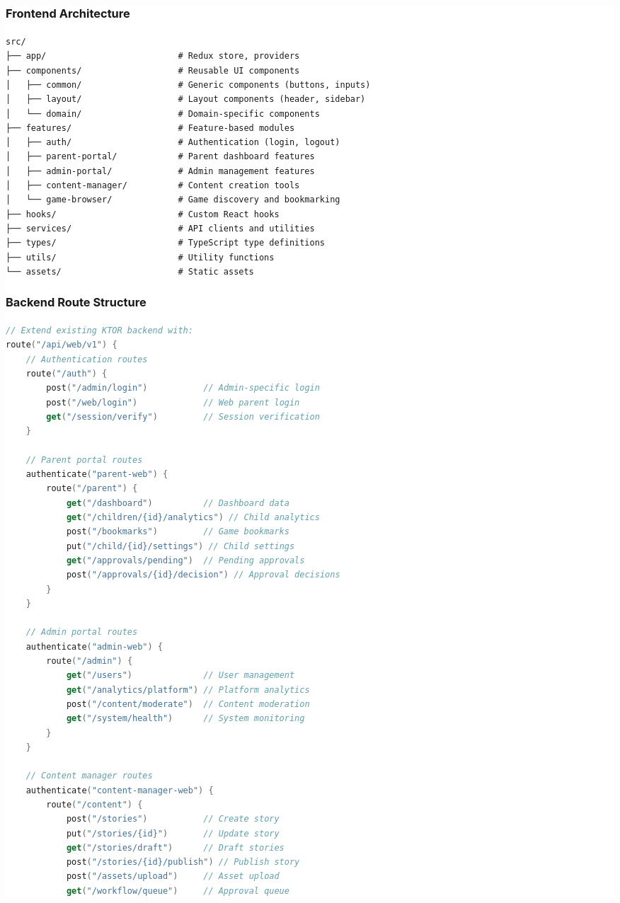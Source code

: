 ### Frontend Architecture
```
src/
├── app/                          # Redux store, providers
├── components/                   # Reusable UI components
│   ├── common/                   # Generic components (buttons, inputs)
│   ├── layout/                   # Layout components (header, sidebar)
│   └── domain/                   # Domain-specific components
├── features/                     # Feature-based modules
│   ├── auth/                     # Authentication (login, logout)
│   ├── parent-portal/            # Parent dashboard features
│   ├── admin-portal/             # Admin management features
│   ├── content-manager/          # Content creation tools
│   └── game-browser/             # Game discovery and bookmarking
├── hooks/                        # Custom React hooks
├── services/                     # API clients and utilities
├── types/                        # TypeScript type definitions
├── utils/                        # Utility functions
└── assets/                       # Static assets
```

### Backend Route Structure
```kotlin
// Extend existing KTOR backend with:
route("/api/web/v1") {
    // Authentication routes
    route("/auth") {
        post("/admin/login")           // Admin-specific login
        post("/web/login")             // Web parent login
        get("/session/verify")         // Session verification
    }
    
    // Parent portal routes  
    authenticate("parent-web") {
        route("/parent") {
            get("/dashboard")          // Dashboard data
            get("/children/{id}/analytics") // Child analytics
            post("/bookmarks")         // Game bookmarks
            put("/child/{id}/settings") // Child settings
            get("/approvals/pending")  // Pending approvals
            post("/approvals/{id}/decision") // Approval decisions
        }
    }
    
    // Admin portal routes
    authenticate("admin-web") {
        route("/admin") {
            get("/users")              // User management
            get("/analytics/platform") // Platform analytics
            post("/content/moderate")  // Content moderation
            get("/system/health")      // System monitoring
        }
    }
    
    // Content manager routes
    authenticate("content-manager-web") {
        route("/content") {
            post("/stories")           // Create story
            put("/stories/{id}")       // Update story
            get("/stories/draft")      // Draft stories
            post("/stories/{id}/publish") // Publish story
            post("/assets/upload")     // Asset upload
            get("/workflow/queue")     // Approval queue
```